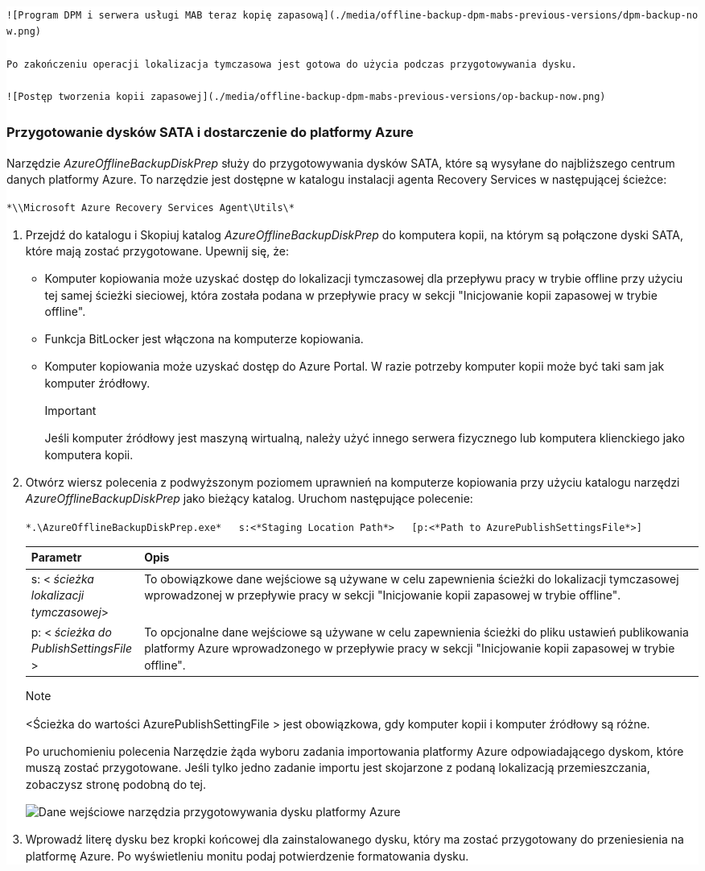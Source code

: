    ![Program DPM i serwera usługi MAB teraz kopię zapasową](./media/offline-backup-dpm-mabs-previous-versions/dpm-backup-now.png)

    Po zakończeniu operacji lokalizacja tymczasowa jest gotowa do użycia podczas przygotowywania dysku.

    ![Postęp tworzenia kopii zapasowej](./media/offline-backup-dpm-mabs-previous-versions/op-backup-now.png)

### <a name="prepare-sata-drives-and-ship-to-azure"></a>Przygotowanie dysków SATA i dostarczenie do platformy Azure

Narzędzie *AzureOfflineBackupDiskPrep* służy do przygotowywania dysków SATA, które są wysyłane do najbliższego centrum danych platformy Azure. To narzędzie jest dostępne w katalogu instalacji agenta Recovery Services w następującej ścieżce:

`*\\Microsoft Azure Recovery Services Agent\Utils\*`

1. Przejdź do katalogu i Skopiuj katalog *AzureOfflineBackupDiskPrep* do komputera kopii, na którym są połączone dyski SATA, które mają zostać przygotowane. Upewnij się, że:

   * Komputer kopiowania może uzyskać dostęp do lokalizacji tymczasowej dla przepływu pracy w trybie offline przy użyciu tej samej ścieżki sieciowej, która została podana w przepływie pracy w sekcji "Inicjowanie kopii zapasowej w trybie offline".
   * Funkcja BitLocker jest włączona na komputerze kopiowania.
   * Komputer kopiowania może uzyskać dostęp do Azure Portal. W razie potrzeby komputer kopii może być taki sam jak komputer źródłowy.

     > [!IMPORTANT]
     > Jeśli komputer źródłowy jest maszyną wirtualną, należy użyć innego serwera fizycznego lub komputera klienckiego jako komputera kopii.

1. Otwórz wiersz polecenia z podwyższonym poziomem uprawnień na komputerze kopiowania przy użyciu katalogu narzędzi *AzureOfflineBackupDiskPrep* jako bieżący katalog. Uruchom następujące polecenie:

    `*.\AzureOfflineBackupDiskPrep.exe*   s:<*Staging Location Path*>   [p:<*Path to AzurePublishSettingsFile*>]`

    | Parametr | Opis |
    | --- | --- |
    | s: &lt; *ścieżka lokalizacji tymczasowej*&gt; |To obowiązkowe dane wejściowe są używane w celu zapewnienia ścieżki do lokalizacji tymczasowej wprowadzonej w przepływie pracy w sekcji "Inicjowanie kopii zapasowej w trybie offline". |
    | p: &lt; *ścieżka do PublishSettingsFile*&gt; |To opcjonalne dane wejściowe są używane w celu zapewnienia ścieżki do pliku ustawień publikowania platformy Azure wprowadzonego w przepływie pracy w sekcji "Inicjowanie kopii zapasowej w trybie offline". |

    > [!NOTE]
    > &lt;Ścieżka do wartości AzurePublishSettingFile &gt; jest obowiązkowa, gdy komputer kopii i komputer źródłowy są różne.
    >
    >

    Po uruchomieniu polecenia Narzędzie żąda wyboru zadania importowania platformy Azure odpowiadającego dyskom, które muszą zostać przygotowane. Jeśli tylko jedno zadanie importu jest skojarzone z podaną lokalizacją przemieszczania, zobaczysz stronę podobną do tej.

    ![Dane wejściowe narzędzia przygotowywania dysku platformy Azure](./media/offline-backup-dpm-mabs-previous-versions/azure-disk-preparation-tool-drive-input.png) <br/>

1. Wprowadź literę dysku bez kropki końcowej dla zainstalowanego dysku, który ma zostać przygotowany do przeniesienia na platformę Azure. Po wyświetleniu monitu podaj potwierdzenie formatowania dysku.
